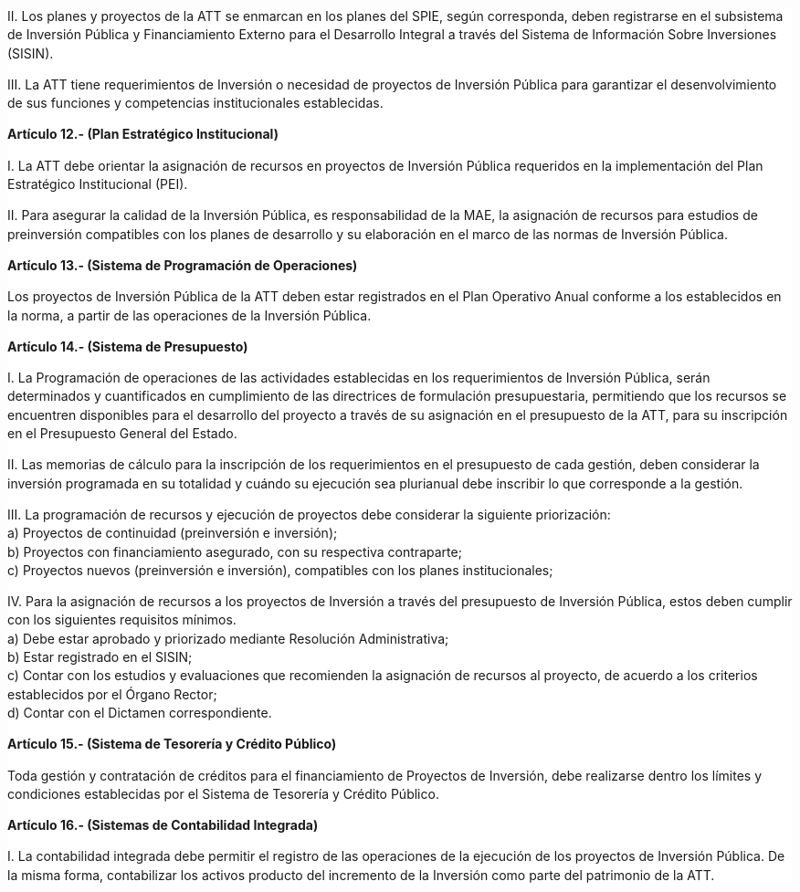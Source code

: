 II. Los planes y proyectos de la ATT se enmarcan en los planes del SPIE, según corresponda, deben registrarse en el subsistema de Inversión Pública y Financiamiento Externo para el Desarrollo Integral a través del Sistema de Información Sobre Inversiones (SISIN).  

III. La ATT tiene requerimientos de Inversión o necesidad de proyectos de Inversión Pública para garantizar el desenvolvimiento de sus funciones y competencias institucionales establecidas.  

**Artículo 12.- (Plan Estratégico Institucional)**  

I. La ATT debe orientar la asignación de recursos en proyectos de Inversión Pública requeridos en la implementación del Plan Estratégico Institucional (PEI).  

II. Para asegurar la calidad de la Inversión Pública, es responsabilidad de la MAE, la asignación de recursos para estudios de preinversión compatibles con los planes de desarrollo y su elaboración en el marco de las normas de Inversión Pública.  

**Artículo 13.- (Sistema de Programación de Operaciones)**  

Los proyectos de Inversión Pública de la ATT deben estar registrados en el Plan Operativo Anual conforme a los establecidos en la norma, a partir de las operaciones de la Inversión Pública.  

**Artículo 14.- (Sistema de Presupuesto)**  

I. La Programación de operaciones de las actividades establecidas en los requerimientos de Inversión Pública, serán determinados y cuantificados en cumplimiento de las directrices de formulación presupuestaria, permitiendo que los recursos se encuentren disponibles para el desarrollo del proyecto a través de su asignación en el presupuesto de la ATT, para su inscripción en el Presupuesto General del Estado.  

II. Las memorias de cálculo para la inscripción de los requerimientos en el presupuesto de cada gestión, deben considerar la inversión programada en su totalidad y cuándo su ejecución sea plurianual debe inscribir lo que corresponde a la gestión.  

III. La programación de recursos y ejecución de proyectos debe considerar la siguiente priorización:  
a) Proyectos de continuidad (preinversión e inversión);  
b) Proyectos con financiamiento asegurado, con su respectiva contraparte;  
c) Proyectos nuevos (preinversión e inversión), compatibles con los planes institucionales;  

IV. Para la asignación de recursos a los proyectos de Inversión a través del presupuesto de Inversión Pública, estos deben cumplir con los siguientes requisitos mínimos.  
a) Debe estar aprobado y priorizado mediante Resolución Administrativa;  
b) Estar registrado en el SISIN;  
c) Contar con los estudios y evaluaciones que recomienden la asignación de recursos al proyecto, de acuerdo a los criterios establecidos por el Órgano Rector;  
d) Contar con el Dictamen correspondiente.  

**Artículo 15.- (Sistema de Tesorería y Crédito Público)**  

Toda gestión y contratación de créditos para el financiamiento de Proyectos de Inversión, debe realizarse dentro los límites y condiciones establecidas por el Sistema de Tesorería y Crédito Público.  

**Artículo 16.- (Sistemas de Contabilidad Integrada)**  

I. La contabilidad integrada debe permitir el registro de las operaciones de la ejecución de los proyectos de Inversión Pública. De la misma forma, contabilizar los activos producto del incremento de la Inversión como parte del patrimonio de la ATT.  
